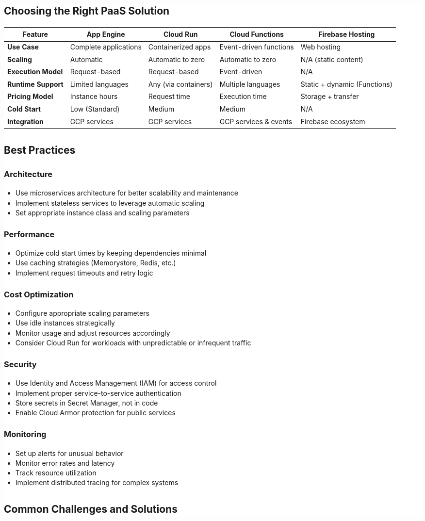 ## Choosing the Right PaaS Solution

| Feature | App Engine | Cloud Run | Cloud Functions | Firebase Hosting |
|---------|-----------|-----------|----------------|-----------------|
| **Use Case** | Complete applications | Containerized apps | Event-driven functions | Web hosting |
| **Scaling** | Automatic | Automatic to zero | Automatic to zero | N/A (static content) |
| **Execution Model** | Request-based | Request-based | Event-driven | N/A |
| **Runtime Support** | Limited languages | Any (via containers) | Multiple languages | Static + dynamic (Functions) |
| **Pricing Model** | Instance hours | Request time | Execution time | Storage + transfer |
| **Cold Start** | Low (Standard) | Medium | Medium | N/A |
| **Integration** | GCP services | GCP services | GCP services & events | Firebase ecosystem |

## Best Practices

### Architecture
- Use microservices architecture for better scalability and maintenance
- Implement stateless services to leverage automatic scaling
- Set appropriate instance class and scaling parameters

### Performance
- Optimize cold start times by keeping dependencies minimal
- Use caching strategies (Memorystore, Redis, etc.)
- Implement request timeouts and retry logic

### Cost Optimization
- Configure appropriate scaling parameters
- Use idle instances strategically
- Monitor usage and adjust resources accordingly
- Consider Cloud Run for workloads with unpredictable or infrequent traffic

### Security
- Use Identity and Access Management (IAM) for access control
- Implement proper service-to-service authentication
- Store secrets in Secret Manager, not in code
- Enable Cloud Armor protection for public services

### Monitoring
- Set up alerts for unusual behavior
- Monitor error rates and latency
- Track resource utilization
- Implement distributed tracing for complex systems

## Common Challenges and Solutions

